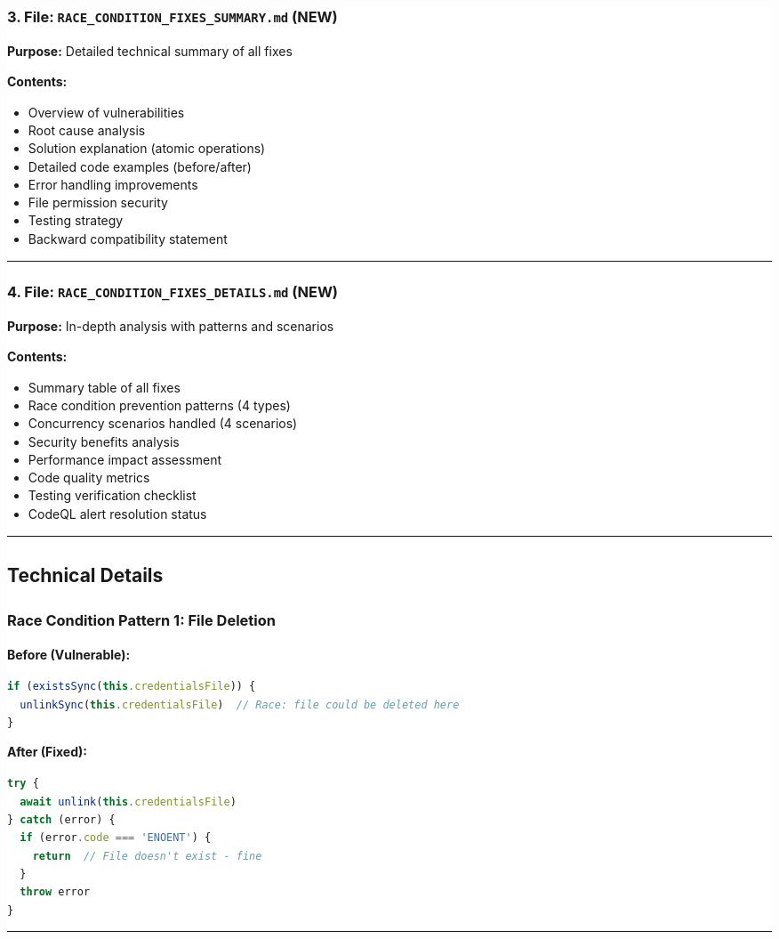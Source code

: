 ### 3. File: `RACE_CONDITION_FIXES_SUMMARY.md` (NEW)
**Purpose:** Detailed technical summary of all fixes

**Contents:**
- Overview of vulnerabilities
- Root cause analysis
- Solution explanation (atomic operations)
- Detailed code examples (before/after)
- Error handling improvements
- File permission security
- Testing strategy
- Backward compatibility statement

---

### 4. File: `RACE_CONDITION_FIXES_DETAILS.md` (NEW)
**Purpose:** In-depth analysis with patterns and scenarios

**Contents:**
- Summary table of all fixes
- Race condition prevention patterns (4 types)
- Concurrency scenarios handled (4 scenarios)
- Security benefits analysis
- Performance impact assessment
- Code quality metrics
- Testing verification checklist
- CodeQL alert resolution status

---

## Technical Details

### Race Condition Pattern 1: File Deletion

**Before (Vulnerable):**
```typescript
if (existsSync(this.credentialsFile)) {
  unlinkSync(this.credentialsFile)  // Race: file could be deleted here
}
```

**After (Fixed):**
```typescript
try {
  await unlink(this.credentialsFile)
} catch (error) {
  if (error.code === 'ENOENT') {
    return  // File doesn't exist - fine
  }
  throw error
}
```

---